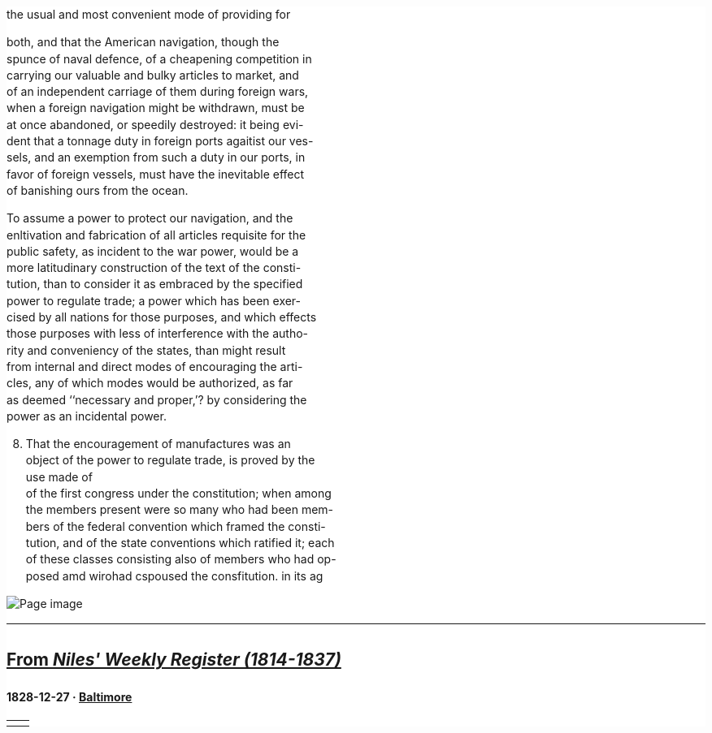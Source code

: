 the usual and most convenient mode of providing for  
  
both, and that the American navigation, though the  
spunce of naval defence, of a cheapening competition in  
carrying our valuable and bulky articles to market, and  
of an independent carriage of them during foreign wars,  
when a foreign navigation might be withdrawn, must be  
at once abandoned, or speedily destroyed: it being evi-  
dent that a tonnage duty in foreign ports agaitist our ves-  
sels, and an exemption from such a duty in our ports, in  
favor of foreign vessels, must have the inevitable effect  
of banishing ours from the ocean.  
  
To assume a power to protect our navigation, and the  
enltivation and fabrication of all articles requisite for the  
public safety, as incident to the war power, would be a  
more latitudinary construction of the text of the consti-  
tution, than to consider it as embraced by the specified  
power to regulate trade; a power which has been exer-  
cised by all nations for those purposes, and which effects  
those purposes with less of interference with the autho-  
rity and conveniency of the states, than might result  
from internal and direct modes of encouraging the arti-  
cles, any of which modes would be authorized, as far  
as deemed ‘‘necessary and proper,’? by considering the  
power as an incidental power.  
  
8. That the encouragement of manufactures was an  
object of the power to regulate trade, is proved by the  
use made of  
of the first congress under the constitution; when among  
the members present were so many who had been mem-  
bers of the federal convention which framed the consti-  
tution, and of the state conventions which ratified it; each  
of these classes consisting also of members who had op-  
posed amd wirohad cspoused the consfitution. in its ag
</td><td style="width: 50%; max-height: 75%; margin: auto; display: block;">
<img alt="Page image" src="https://iiif.archive.org/image/iiif/2/sim_niles-national-register_1828-12-27_35_902%2Fsim_niles-national-register_1828-12-27_35_902_jp2.zip%2Fsim_niles-national-register_1828-12-27_35_902_jp2%2Fsim_niles-national-register_1828-12-27_35_902_0005.jp2/pct:10.912343470483005,10.882537688442211,42.37158190646563,79.05150753768844/,600/0/default.jpg"/>
</td>
</tr></table>

---

## [From _Niles' Weekly Register (1814-1837)_](https://archive.org/details/sim_niles-national-register_1828-12-27_35_902/page/n5/mode/1up?view=theater)

#### 1828-12-27 &middot; [Baltimore](http://dbpedia.org/resource/Baltimore)

<table style="width: 100%;"><tr><td style="width: 50%">
